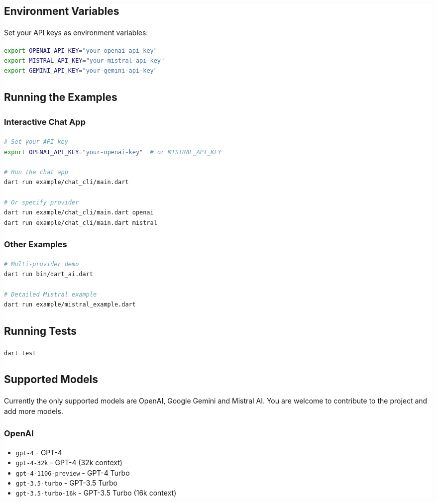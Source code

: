 ## Environment Variables

Set your API keys as environment variables:

```bash
export OPENAI_API_KEY="your-openai-api-key"
export MISTRAL_API_KEY="your-mistral-api-key"
export GEMINI_API_KEY="your-gemini-api-key"
```

## Running the Examples

### Interactive Chat App

```bash
# Set your API key
export OPENAI_API_KEY="your-openai-key"  # or MISTRAL_API_KEY

# Run the chat app
dart run example/chat_cli/main.dart

# Or specify provider
dart run example/chat_cli/main.dart openai
dart run example/chat_cli/main.dart mistral
```

### Other Examples

```bash
# Multi-provider demo
dart run bin/dart_ai.dart

# Detailed Mistral example
dart run example/mistral_example.dart
```

## Running Tests

```bash
dart test
```

## Supported Models

Currently the only supported models are OpenAI, Google Gemini and Mistral AI. You are welcome to contribute to the project and add more models.

### OpenAI
- `gpt-4` - GPT-4
- `gpt-4-32k` - GPT-4 (32k context)
- `gpt-4-1106-preview` - GPT-4 Turbo
- `gpt-3.5-turbo` - GPT-3.5 Turbo
- `gpt-3.5-turbo-16k` - GPT-3.5 Turbo (16k context)
